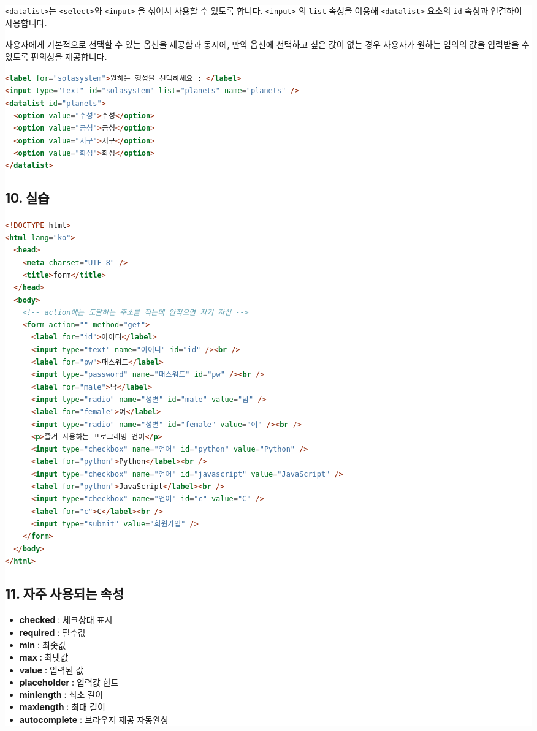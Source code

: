 `<datalist>`는 `<select>`와 `<input>` 을 섞어서 사용할 수 있도록 합니다. `<input>` 의 `list` 속성을 이용해 `<datalist>` 요소의 `id` 속성과 연결하여 사용합니다.

사용자에게 기본적으로 선택할 수 있는 옵션을 제공함과 동시에, 만약 옵션에 선택하고 싶은 값이 없는 경우 사용자가 원하는 임의의 값을 입력받을 수 있도록 편의성을 제공합니다.

```html
<label for="solasystem">원하는 행성을 선택하세요 : </label>
<input type="text" id="solasystem" list="planets" name="planets" />
<datalist id="planets">
  <option value="수성">수성</option>
  <option value="금성">금성</option>
  <option value="지구">지구</option>
  <option value="화성">화성</option>
</datalist>
```

## 10. 실습

```html
<!DOCTYPE html>
<html lang="ko">
  <head>
    <meta charset="UTF-8" />
    <title>form</title>
  </head>
  <body>
    <!-- action에는 도달하는 주소를 적는데 안적으면 자기 자신 -->
    <form action="" method="get">
      <label for="id">아이디</label>
      <input type="text" name="아이디" id="id" /><br />
      <label for="pw">패스워드</label>
      <input type="password" name="패스워드" id="pw" /><br />
      <label for="male">남</label>
      <input type="radio" name="성별" id="male" value="남" />
      <label for="female">여</label>
      <input type="radio" name="성별" id="female" value="여" /><br />
      <p>즐겨 사용하는 프로그래밍 언어</p>
      <input type="checkbox" name="언어" id="python" value="Python" />
      <label for="python">Python</label><br />
      <input type="checkbox" name="언어" id="javascript" value="JavaScript" />
      <label for="python">JavaScript</label><br />
      <input type="checkbox" name="언어" id="c" value="C" />
      <label for="c">C</label><br />
      <input type="submit" value="회원가입" />
    </form>
  </body>
</html>
```

## 11. 자주 사용되는 속성

- **checked** : 체크상태 표시
- **required** : 필수값
- **min** : 최솟값
- **max** : 최댓값
- **value** : 입력된 값
- **placeholder** : 입력값 힌트
- **minlength** : 최소 길이
- **maxlength** : 최대 길이
- **autocomplete** : 브라우저 제공 자동완성
